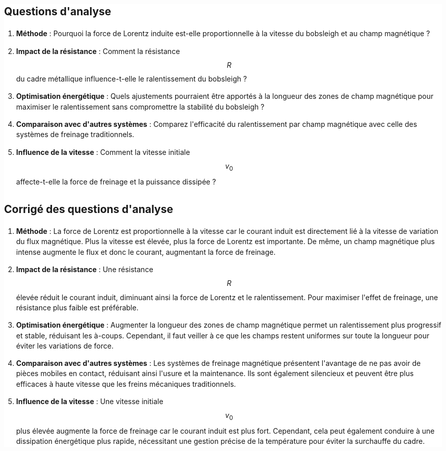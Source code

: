## Questions d'analyse

1. **Méthode** : Pourquoi la force de Lorentz induite est-elle proportionnelle à la vitesse du bobsleigh et au champ magnétique ?

2. **Impact de la résistance** : Comment la résistance $$R$$ du cadre métallique influence-t-elle le ralentissement du bobsleigh ?

3. **Optimisation énergétique** : Quels ajustements pourraient être apportés à la longueur des zones de champ magnétique pour maximiser le ralentissement sans compromettre la stabilité du bobsleigh ?

4. **Comparaison avec d'autres systèmes** : Comparez l'efficacité du ralentissement par champ magnétique avec celle des systèmes de freinage traditionnels.

5. **Influence de la vitesse** : Comment la vitesse initiale $$v_0$$ affecte-t-elle la force de freinage et la puissance dissipée ?

## Corrigé des questions d'analyse

1. **Méthode** : La force de Lorentz est proportionnelle à la vitesse car le courant induit est directement lié à la vitesse de variation du flux magnétique. Plus la vitesse est élevée, plus la force de Lorentz est importante. De même, un champ magnétique plus intense augmente le flux et donc le courant, augmentant la force de freinage.

2. **Impact de la résistance** : Une résistance $$R$$ élevée réduit le courant induit, diminuant ainsi la force de Lorentz et le ralentissement. Pour maximiser l'effet de freinage, une résistance plus faible est préférable.

3. **Optimisation énergétique** : Augmenter la longueur des zones de champ magnétique permet un ralentissement plus progressif et stable, réduisant les à-coups. Cependant, il faut veiller à ce que les champs restent uniformes sur toute la longueur pour éviter les variations de force.

4. **Comparaison avec d'autres systèmes** : Les systèmes de freinage magnétique présentent l'avantage de ne pas avoir de pièces mobiles en contact, réduisant ainsi l'usure et la maintenance. Ils sont également silencieux et peuvent être plus efficaces à haute vitesse que les freins mécaniques traditionnels.

5. **Influence de la vitesse** : Une vitesse initiale $$v_0$$ plus élevée augmente la force de freinage car le courant induit est plus fort. Cependant, cela peut également conduire à une dissipation énergétique plus rapide, nécessitant une gestion précise de la température pour éviter la surchauffe du cadre.
